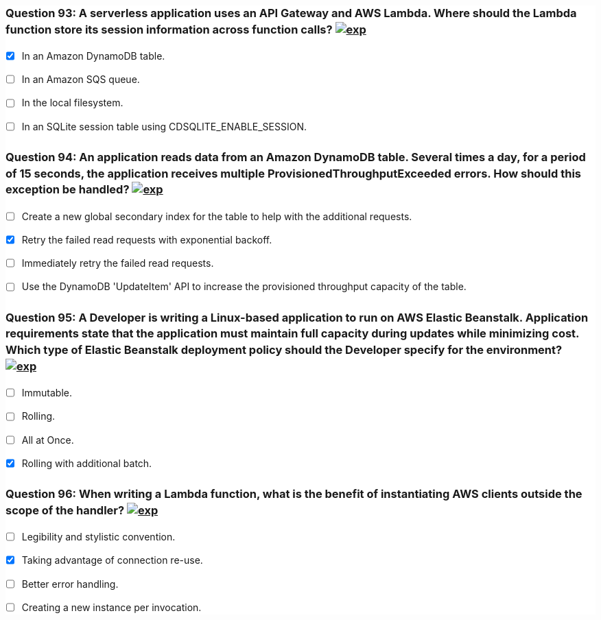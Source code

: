 ### Question 93: A serverless application uses an API Gateway and AWS Lambda. Where should the Lambda function store its session information across function calls? [![exp](https://img.shields.io/badge/Explanation-green)](/explanations/0051-0100.md#question-93)

- [x] In an Amazon DynamoDB table.
- [ ] In an Amazon SQS queue.
- [ ] In the local filesystem.
- [ ] In an SQLite session table using CDSQLITE_ENABLE_SESSION.



### Question 94: An application reads data from an Amazon DynamoDB table. Several times a day, for a period of 15 seconds, the application receives multiple ProvisionedThroughputExceeded errors. How should this exception be handled? [![exp](https://img.shields.io/badge/Explanation-green)](/explanations/0051-0100.md#question-94)

- [ ] Create a new global secondary index for the table to help with the additional requests.
- [x] Retry the failed read requests with exponential backoff.
- [ ] Immediately retry the failed read requests.
- [ ] Use the DynamoDB 'UpdateItem' API to increase the provisioned throughput capacity of the table.



### Question 95: A Developer is writing a Linux-based application to run on AWS Elastic Beanstalk. Application requirements state that the application must maintain full capacity during updates while minimizing cost. Which type of Elastic Beanstalk deployment policy should the Developer specify for the environment? [![exp](https://img.shields.io/badge/Explanation-green)](/explanations/0051-0100.md#question-95)

- [ ] Immutable.
- [ ] Rolling.
- [ ] All at Once.
- [x] Rolling with additional batch.



### Question 96: When writing a Lambda function, what is the benefit of instantiating AWS clients outside the scope of the handler? [![exp](https://img.shields.io/badge/Explanation-green)](/explanations/0051-0100.md#question-96)

- [ ] Legibility and stylistic convention.
- [x] Taking advantage of connection re-use.
- [ ] Better error handling.
- [ ] Creating a new instance per invocation.



